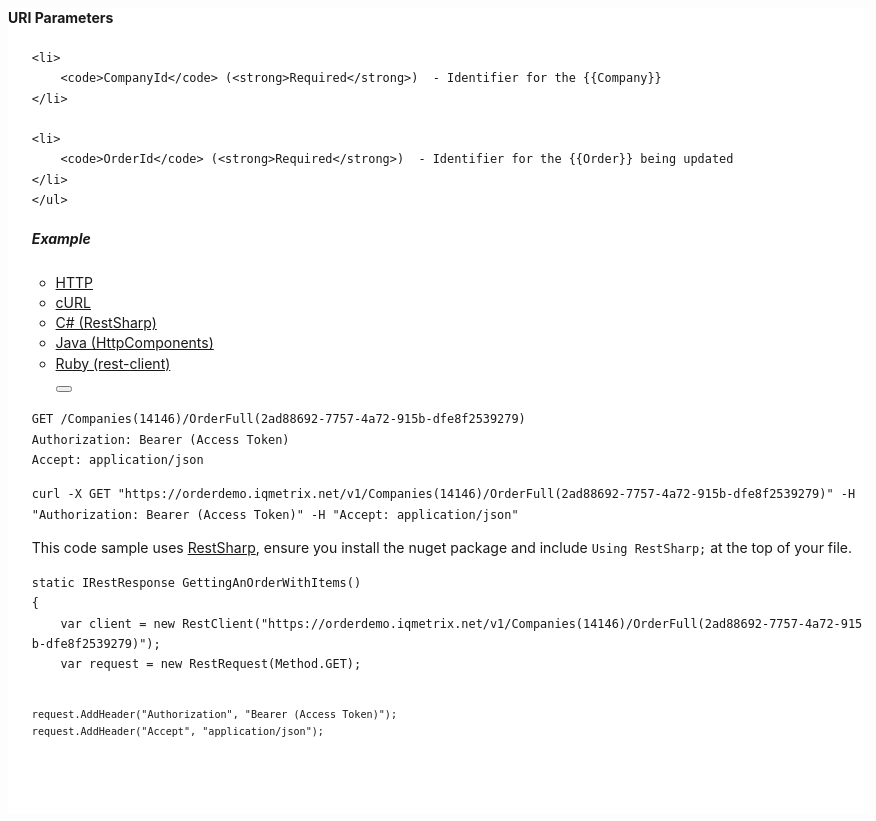 

<h4>URI Parameters</h4>
<ul>
    
    <li>
        <code>CompanyId</code> (<strong>Required</strong>)  - Identifier for the {{Company}}
    </li>
    
    <li>
        <code>OrderId</code> (<strong>Required</strong>)  - Identifier for the {{Order}} being updated
    </li>
    </ul>



<h5>Example</h5>

<ul class="nav nav-tabs">
    <li class="active"><a href="#http-getting-an-order-with-items" data-toggle="tab">HTTP</a></li>
    <li><a href="#curl-getting-an-order-with-items" data-toggle="tab">cURL</a></li>
    <li><a href="#csharp-getting-an-order-with-items" data-toggle="tab">C# (RestSharp)</a></li>
    <li><a href="#java-getting-an-order-with-items" data-toggle="tab">Java (HttpComponents)</a></li>
    <li><a href="#ruby-getting-an-order-with-items" data-toggle="tab">Ruby (rest-client)</a></li>
    <button id="copy-getting-an-order-with-items" class="copy-button btn btn-default btn-sm" data-clipboard-action="copy" data-clipboard-target="#http-code-getting-an-order-with-items"><i class="fa fa-clipboard" title="Copy to Clipboard"></i></button>
</ul>
<div class="tab-content"> 
    <div role="tabpanel" class="tab-pane active" id="http-getting-an-order-with-items">
<pre id="http-code-getting-an-order-with-items"><code class="language-http">GET /Companies(14146)/OrderFull(2ad88692-7757-4a72-915b-dfe8f2539279)
Authorization: Bearer (Access Token)
Accept: application/json
</code><code class="language-csharp"></code></pre>
    </div>
    <div role="tabpanel" class="tab-pane" id="curl-getting-an-order-with-items">
<pre id="curl-code-getting-an-order-with-items"><code class="language-http">curl -X GET "https://orderdemo.iqmetrix.net/v1/Companies(14146)/OrderFull(2ad88692-7757-4a72-915b-dfe8f2539279)" -H "Authorization: Bearer (Access Token)" -H "Accept: application/json"</code></pre>
    </div>
    <div role="tabpanel" class="tab-pane" id="csharp-getting-an-order-with-items">
        This code sample uses <a href="http://restsharp.org/">RestSharp</a>, ensure you install the nuget package and include <code>Using RestSharp;</code> at the top of your file.
<pre id="csharp-code-getting-an-order-with-items"><code class="language-csharp">static IRestResponse GettingAnOrderWithItems()
{
    var client = new RestClient("https://orderdemo.iqmetrix.net/v1/Companies(14146)/OrderFull(2ad88692-7757-4a72-915b-dfe8f2539279)");
    var request = new RestRequest(Method.GET);
     
    request.AddHeader("Authorization", "Bearer (Access Token)"); 
    request.AddHeader("Accept", "application/json"); 

    
